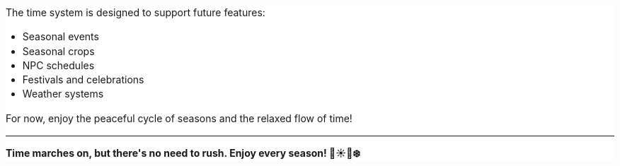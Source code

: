 The time system is designed to support future features:
- Seasonal events
- Seasonal crops
- NPC schedules
- Festivals and celebrations
- Weather systems

For now, enjoy the peaceful cycle of seasons and the relaxed flow of time!

---

**Time marches on, but there's no need to rush. Enjoy every season! 🌸☀️🍂❄️**
